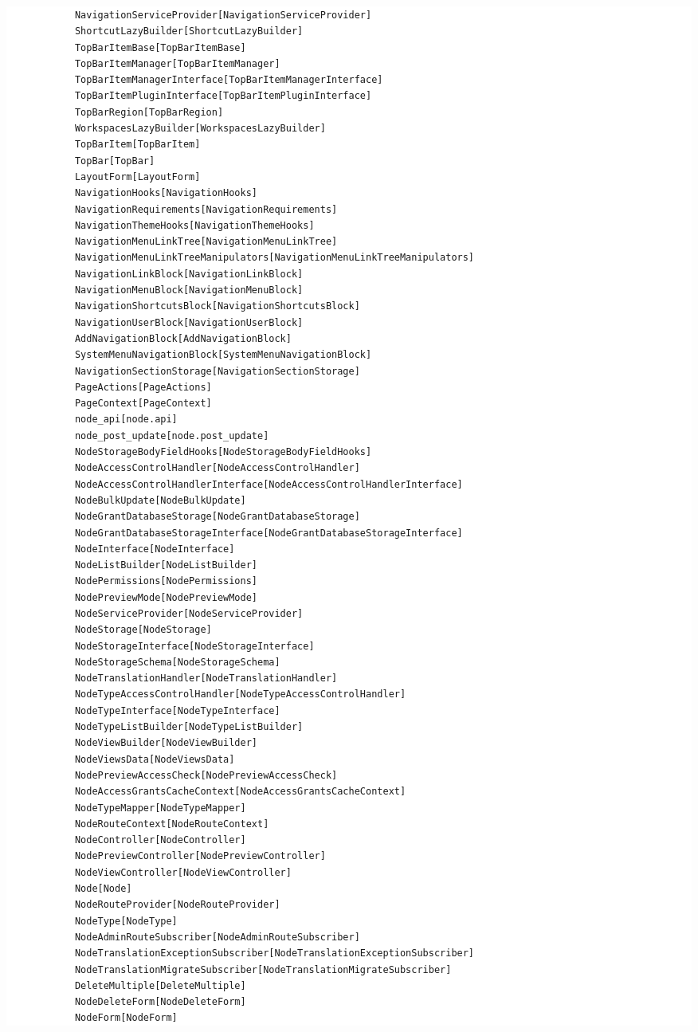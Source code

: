 ```mermaid
            NavigationServiceProvider[NavigationServiceProvider]
            ShortcutLazyBuilder[ShortcutLazyBuilder]
            TopBarItemBase[TopBarItemBase]
            TopBarItemManager[TopBarItemManager]
            TopBarItemManagerInterface[TopBarItemManagerInterface]
            TopBarItemPluginInterface[TopBarItemPluginInterface]
            TopBarRegion[TopBarRegion]
            WorkspacesLazyBuilder[WorkspacesLazyBuilder]
            TopBarItem[TopBarItem]
            TopBar[TopBar]
            LayoutForm[LayoutForm]
            NavigationHooks[NavigationHooks]
            NavigationRequirements[NavigationRequirements]
            NavigationThemeHooks[NavigationThemeHooks]
            NavigationMenuLinkTree[NavigationMenuLinkTree]
            NavigationMenuLinkTreeManipulators[NavigationMenuLinkTreeManipulators]
            NavigationLinkBlock[NavigationLinkBlock]
            NavigationMenuBlock[NavigationMenuBlock]
            NavigationShortcutsBlock[NavigationShortcutsBlock]
            NavigationUserBlock[NavigationUserBlock]
            AddNavigationBlock[AddNavigationBlock]
            SystemMenuNavigationBlock[SystemMenuNavigationBlock]
            NavigationSectionStorage[NavigationSectionStorage]
            PageActions[PageActions]
            PageContext[PageContext]
            node_api[node.api]
            node_post_update[node.post_update]
            NodeStorageBodyFieldHooks[NodeStorageBodyFieldHooks]
            NodeAccessControlHandler[NodeAccessControlHandler]
            NodeAccessControlHandlerInterface[NodeAccessControlHandlerInterface]
            NodeBulkUpdate[NodeBulkUpdate]
            NodeGrantDatabaseStorage[NodeGrantDatabaseStorage]
            NodeGrantDatabaseStorageInterface[NodeGrantDatabaseStorageInterface]
            NodeInterface[NodeInterface]
            NodeListBuilder[NodeListBuilder]
            NodePermissions[NodePermissions]
            NodePreviewMode[NodePreviewMode]
            NodeServiceProvider[NodeServiceProvider]
            NodeStorage[NodeStorage]
            NodeStorageInterface[NodeStorageInterface]
            NodeStorageSchema[NodeStorageSchema]
            NodeTranslationHandler[NodeTranslationHandler]
            NodeTypeAccessControlHandler[NodeTypeAccessControlHandler]
            NodeTypeInterface[NodeTypeInterface]
            NodeTypeListBuilder[NodeTypeListBuilder]
            NodeViewBuilder[NodeViewBuilder]
            NodeViewsData[NodeViewsData]
            NodePreviewAccessCheck[NodePreviewAccessCheck]
            NodeAccessGrantsCacheContext[NodeAccessGrantsCacheContext]
            NodeTypeMapper[NodeTypeMapper]
            NodeRouteContext[NodeRouteContext]
            NodeController[NodeController]
            NodePreviewController[NodePreviewController]
            NodeViewController[NodeViewController]
            Node[Node]
            NodeRouteProvider[NodeRouteProvider]
            NodeType[NodeType]
            NodeAdminRouteSubscriber[NodeAdminRouteSubscriber]
            NodeTranslationExceptionSubscriber[NodeTranslationExceptionSubscriber]
            NodeTranslationMigrateSubscriber[NodeTranslationMigrateSubscriber]
            DeleteMultiple[DeleteMultiple]
            NodeDeleteForm[NodeDeleteForm]
            NodeForm[NodeForm]
```